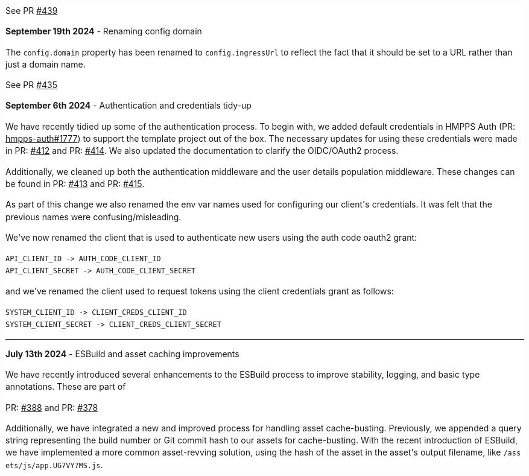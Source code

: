 See PR [#439](https://github.com/ministryofjustice/hmpps-sg-validation-test2/pull/439)

**September 19th 2024** - Renaming config domain

The `config.domain` property has been renamed to `config.ingressUrl` to reflect the fact that it should be set to a URL
rather than just a domain name.

See PR [#435](https://github.com/ministryofjustice/hmpps-sg-validation-test2/pull/435)

**September 6th 2024** - Authentication and credentials tidy-up

We have recently tidied up some of the authentication process. To begin with, we added default credentials in HMPPS Auth
(PR: [hmpps-auth#1777](https://github.com/ministryofjustice/hmpps-auth/pull/1777)) to support the template project
out of the box. The necessary updates for using these credentials were made in
PR: [#412](https://github.com/ministryofjustice/hmpps-sg-validation-test2/pull/412) and
PR: [#414](https://github.com/ministryofjustice/hmpps-sg-validation-test2/pull/414). We also updated the documentation
to clarify the OIDC/OAuth2 process.

Additionally, we cleaned up both the authentication middleware and the user details population middleware. These changes
can be found in PR: [#413](https://github.com/ministryofjustice/hmpps-sg-validation-test2/pull/413) and
PR: [#415](https://github.com/ministryofjustice/hmpps-sg-validation-test2/pull/415).

As part of this change we also renamed the env var names used for configuring our client's credentials. It was felt that the previous names were confusing/misleading.

We've now renamed the client that is used to authenticate new users using the auth code oauth2 grant:

```
API_CLIENT_ID -> AUTH_CODE_CLIENT_ID
API_CLIENT_SECRET -> AUTH_CODE_CLIENT_SECRET
```

and we've renamed the client used to request tokens using the client credentials grant as follows:

```
SYSTEM_CLIENT_ID -> CLIENT_CREDS_CLIENT_ID
SYSTEM_CLIENT_SECRET -> CLIENT_CREDS_CLIENT_SECRET
```

---

**July 13th 2024** - ESBuild and asset caching improvements

We have recently introduced several enhancements to the ESBuild process to improve stability, logging, and basic type annotations. These are part of

PR: [#388](https://github.com/ministryofjustice/hmpps-sg-validation-test2/pull/388) and PR: [#378](https://github.com/ministryofjustice/hmpps-sg-validation-test2/pull/378)

Additionally, we have integrated a new and improved process for handling asset cache-busting. Previously, we appended a query string representing the build number or Git commit hash to our assets for cache-busting. With the recent introduction of ESBuild, we have implemented a more common asset-revving solution, using the hash of the asset in the asset's output filename, like `/assets/js/app.UG7VY7MS.js`.
